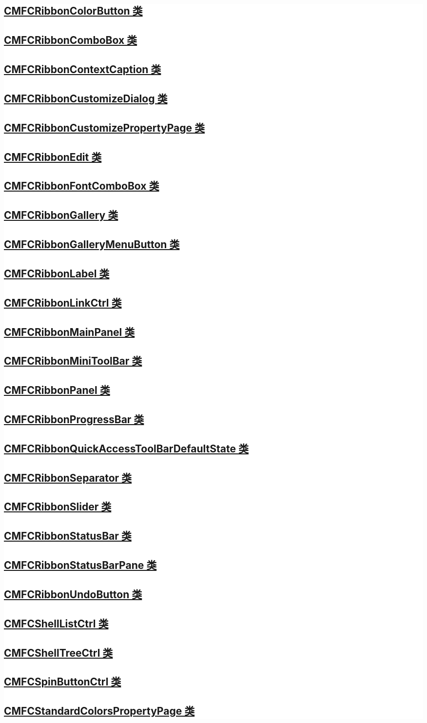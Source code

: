 ## [CMFCRibbonColorButton 类](cmfcribboncolorbutton-class.md)
## [CMFCRibbonComboBox 类](cmfcribboncombobox-class.md)
## [CMFCRibbonContextCaption 类](cmfcribboncontextcaption-class.md)
## [CMFCRibbonCustomizeDialog 类](cmfcribboncustomizedialog-class.md)
## [CMFCRibbonCustomizePropertyPage 类](cmfcribboncustomizepropertypage-class.md)
## [CMFCRibbonEdit 类](cmfcribbonedit-class.md)
## [CMFCRibbonFontComboBox 类](cmfcribbonfontcombobox-class.md)
## [CMFCRibbonGallery 类](cmfcribbongallery-class.md)
## [CMFCRibbonGalleryMenuButton 类](cmfcribbongallerymenubutton-class.md)
## [CMFCRibbonLabel 类](cmfcribbonlabel-class.md)
## [CMFCRibbonLinkCtrl 类](cmfcribbonlinkctrl-class.md)
## [CMFCRibbonMainPanel 类](cmfcribbonmainpanel-class.md)
## [CMFCRibbonMiniToolBar 类](cmfcribbonminitoolbar-class.md)
## [CMFCRibbonPanel 类](cmfcribbonpanel-class.md)
## [CMFCRibbonProgressBar 类](cmfcribbonprogressbar-class.md)
## [CMFCRibbonQuickAccessToolBarDefaultState 类](cmfcribbonquickaccesstoolbardefaultstate-class.md)
## [CMFCRibbonSeparator 类](cmfcribbonseparator-class.md)
## [CMFCRibbonSlider 类](cmfcribbonslider-class.md)
## [CMFCRibbonStatusBar 类](cmfcribbonstatusbar-class.md)
## [CMFCRibbonStatusBarPane 类](cmfcribbonstatusbarpane-class.md)
## [CMFCRibbonUndoButton 类](cmfcribbonundobutton-class.md)
## [CMFCShellListCtrl 类](cmfcshelllistctrl-class.md)
## [CMFCShellTreeCtrl 类](cmfcshelltreectrl-class.md)
## [CMFCSpinButtonCtrl 类](cmfcspinbuttonctrl-class.md)
## [CMFCStandardColorsPropertyPage 类](cmfcstandardcolorspropertypage-class.md)